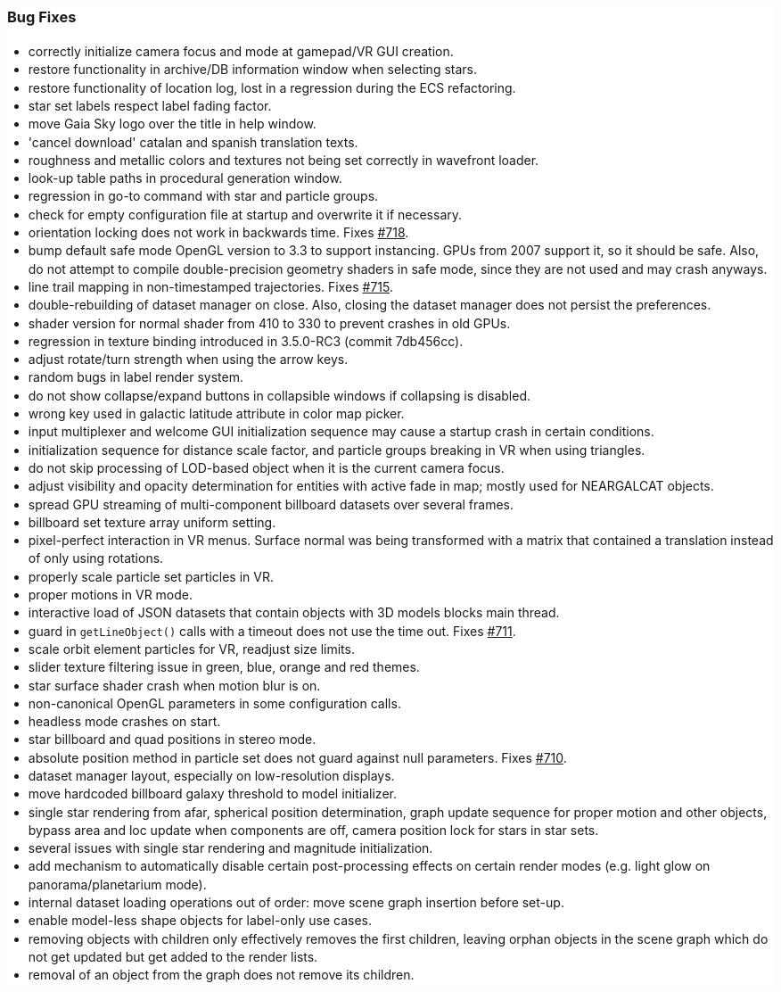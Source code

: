 ### Bug Fixes
- correctly initialize camera focus and mode at gamepad/VR GUI creation.
- restore functionality in archive/DB information window when selecting stars.
- restore functionality of location log, lost in a regression during the ECS refactoring.
- star set labels respect label fading factor.
- move Gaia Sky logo over the title in help window.
- 'cancel download' catalan and spanish translation texts.
- roughness and metallic colors and textures not being set correctly in wavefront loader.
- look-up table paths in procedural generation window.
- regression in go-to command with star and particle groups.
- check for empty configuration file at startup and overwrite it if necessary.
- orientation locking does not work in backwards time. Fixes [#718](https://codeberg.org/gaiasky/gaiasky/issues/718).
- bump default safe mode OpenGL version to 3.3 to support instancing. GPUs from 2007 support it, so it should be safe. Also, do not attempt to compile double-precision geometry shaders in safe mode, since they are not used and may crash anyways.
- line trail mapping in non-timestamped trajectories. Fixes [#715](https://codeberg.org/gaiasky/gaiasky/issues/715).
- double-rebuilding of dataset manager on close. Also, closing the dataset manager does not persist the preferences.
- shader version for normal shader from 410 to 330 to prevent crashes in old GPUs.
- regression in texture binding introduced in 3.5.0-RC3 (commit 7db456cc).
- adjust rotate/turn strength when using the arrow keys.
- random bugs in label render system.
- do not show collapse/expand buttons in collapsible windows if collapsing is disabled.
- wrong key used in galactic latitude attribute in color map picker.
- input multiplexer and welcome GUI initialization sequence may cause a startup crash in certain conditions.
- initialization sequence for distance scale factor, and particle groups breaking in VR when using triangles.
- do not skip processing of LOD-based object when it is the current camera focus.
- adjust visibility and opacity determination for entities with active fade in map; mostly used for NEARGALCAT objects.
- spread GPU streaming of multi-component billboard datasets over several frames.
- billboard set texture array uniform setting.
- pixel-perfect interaction in VR menus. Surface normal was being transformed with a matrix that contained a translation instead of only using rotations.
- properly scale particle set particles in VR.
- proper motions in VR mode.
- interactive load of JSON datasets that contain objects with 3D models blocks main thread.
- guard in `getLineObject()` calls with a timeout does not use the time out. Fixes [#711](https://codeberg.org/gaiasky/gaiasky/issues/711).
- scale orbit element particles for VR, readjust size limits.
- slider texture filtering issue in green, blue, orange and red themes.
- star surface shader crash when motion blur is on.
- non-canonical OpenGL parameters in some configuration calls.
- headless mode crashes on start.
- star billboard and quad positions in stereo mode.
- absolute position method in particle set does not guard against null parameters. Fixes [#710](https://codeberg.org/gaiasky/gaiasky/issues/710).
- dataset manager layout, especially on low-resolution displays.
- move hardcoded billboard galaxy threshold to model initializer.
- single star rendering from afar, spherical position determination, graph update sequence for proper motion and other objects, bypass area and loc update when components are off, camera position lock for stars in star sets.
- several issues with single star rendering and magnitude initialization.
- add mechanism to automatically disable certain post-processing effects on certain render modes (e.g. light glow on panorama/planetarium mode).
- internal dataset loading operations out of order: move scene graph insertion before set-up.
- enable model-less shape objects for label-only use cases.
- removing objects with children only effectively removes the first children, leaving orphan objects in the scene graph which do not get updated but get added to the render lists.
- removal of an object from the graph does not remove its children.